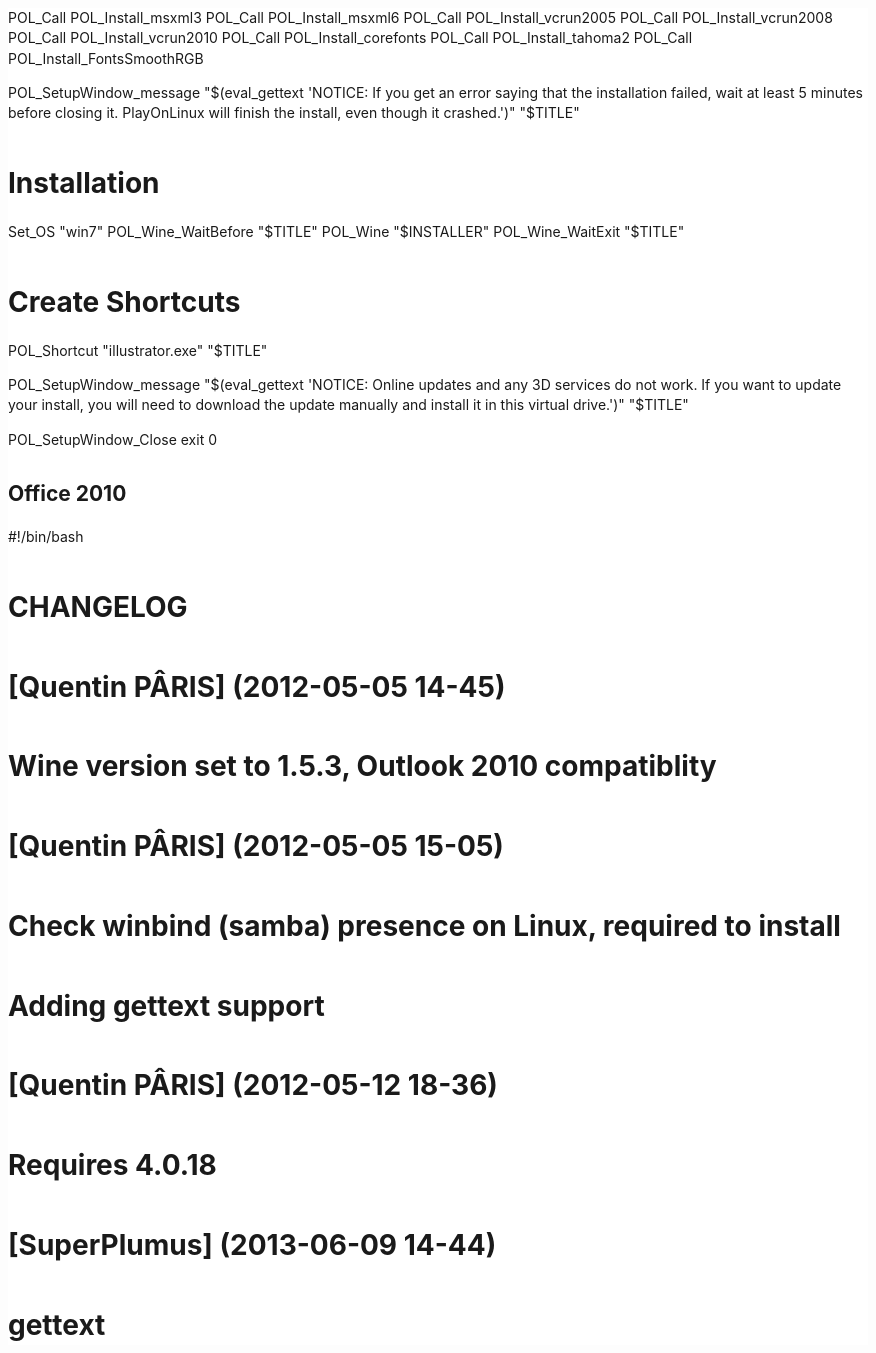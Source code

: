 POL_Call POL_Install_msxml3
POL_Call POL_Install_msxml6
POL_Call POL_Install_vcrun2005
POL_Call POL_Install_vcrun2008
POL_Call POL_Install_vcrun2010
POL_Call POL_Install_corefonts
POL_Call POL_Install_tahoma2
POL_Call POL_Install_FontsSmoothRGB

 
POL_SetupWindow_message "$(eval_gettext 'NOTICE: If you get an error saying that the installation failed, wait at least 5 minutes before closing it. PlayOnLinux will finish the install, even though it crashed.')" "$TITLE"
 
 
# Installation
Set_OS "win7"
POL_Wine_WaitBefore "$TITLE"
POL_Wine "$INSTALLER"
POL_Wine_WaitExit "$TITLE"
 
# Create Shortcuts
POL_Shortcut "illustrator.exe" "$TITLE"
 
POL_SetupWindow_message "$(eval_gettext 'NOTICE: Online updates and any 3D services do not work. If you want to update your install, you will need to download the update manually and install it in this virtual drive.')" "$TITLE"
 
POL_SetupWindow_Close
exit 0	





## Office 2010
#!/bin/bash
  
# CHANGELOG
# [Quentin PÂRIS] (2012-05-05 14-45)
#   Wine version set to 1.5.3, Outlook 2010 compatiblity
# [Quentin PÂRIS] (2012-05-05 15-05)
#   Check winbind (samba) presence on Linux, required to install
#   Adding gettext support
# [Quentin PÂRIS] (2012-05-12 18-36)
#   Requires 4.0.18
# [SuperPlumus] (2013-06-09 14-44)
#   gettext